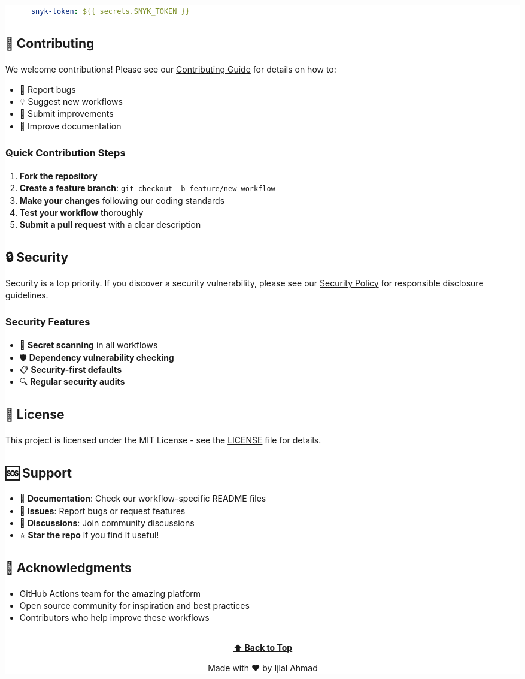 ```yaml
      snyk-token: ${{ secrets.SNYK_TOKEN }}
```

## 🤝 Contributing

We welcome contributions! Please see our [Contributing Guide](CONTRIBUTING.md)
for details on how to:

- 🐛 Report bugs
- 💡 Suggest new workflows
- 🔧 Submit improvements
- 📝 Improve documentation

### Quick Contribution Steps

1. **Fork the repository**
2. **Create a feature branch**: `git checkout -b feature/new-workflow`
3. **Make your changes** following our coding standards
4. **Test your workflow** thoroughly
5. **Submit a pull request** with a clear description

## 🔒 Security

Security is a top priority. If you discover a security vulnerability, please see
our [Security Policy](SECURITY.md) for responsible disclosure guidelines.

### Security Features

- 🔐 **Secret scanning** in all workflows
- 🛡️ **Dependency vulnerability checking**
- 📋 **Security-first defaults**
- 🔍 **Regular security audits**

## 📄 License

This project is licensed under the MIT License - see the [LICENSE](LICENSE) file
for details.

## 🆘 Support

- 📖 **Documentation**: Check our workflow-specific README files
- 🐛 **Issues**:
  [Report bugs or request features](https://github.com/Thre4dripper/Reusable-Atomic-Workflows/issues)
- 💬 **Discussions**:
  [Join community discussions](https://github.com/Thre4dripper/Reusable-Atomic-Workflows/discussions)
- ⭐ **Star the repo** if you find it useful!

## 🙏 Acknowledgments

- GitHub Actions team for the amazing platform
- Open source community for inspiration and best practices
- Contributors who help improve these workflows

---

<div align="center">

**[⬆ Back to Top](#-reusable-github-actions-workflows)**

Made with ❤️ by [Ijlal Ahmad](https://github.com/Thre4dripper)

</div>
